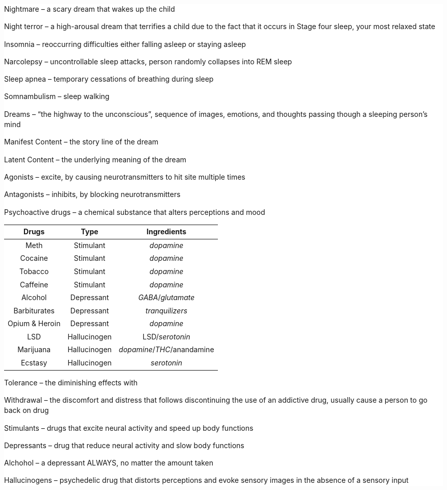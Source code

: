 Nightmare – a scary dream that wakes up the child

Night terror – a high-arousal dream that terrifies a child due to the fact that it occurs in Stage four sleep, your most relaxed state

Insomnia – reoccurring difficulties either falling asleep or staying asleep

Narcolepsy – uncontrollable sleep attacks, person randomly collapses into REM sleep 

Sleep apnea – temporary cessations of breathing during sleep

Somnambulism – sleep walking

Dreams – “the highway to the unconscious”, sequence of images, emotions, and thoughts passing though a sleeping person’s mind

Manifest Content – the story line of the dream

Latent Content – the underlying meaning of the dream

Agonists – excite, by causing neurotransmitters to hit site multiple times 

Antagonists – inhibits, by blocking neurotransmitters 

Psychoactive drugs – a chemical substance that alters perceptions and mood

| Drugs | Type | Ingredients |
|:---:|:---:|:---:|
| Meth | Stimulant | *dopamine* |
| Cocaine | Stimulant | *dopamine* |
| Tobacco | Stimulant | *dopamine* |
| Caffeine | Stimulant | *dopamine* |
| Alcohol | Depressant | *GABA*/*glutamate* |
| Barbiturates | Depressant | *tranquilizers* |
| Opium & Heroin | Depressant | *dopamine* |
| LSD | Hallucinogen  | LSD/*serotonin* |
| Marijuana | Hallucinogen  | *dopamine*/*THC*/anandamine |
| Ecstasy | Hallucinogen  | *serotonin* |

Tolerance – the diminishing effects with

Withdrawal – the discomfort and distress that follows discontinuing the use of an addictive drug, usually cause a person to go back on drug

Stimulants – drugs that excite neural activity and speed up body functions

Depressants – drug that reduce neural activity and slow body functions

Alchohol – a depressant ALWAYS, no matter the amount taken

Hallucinogens – psychedelic drug that distorts perceptions and evoke sensory images in the absence of a sensory input
